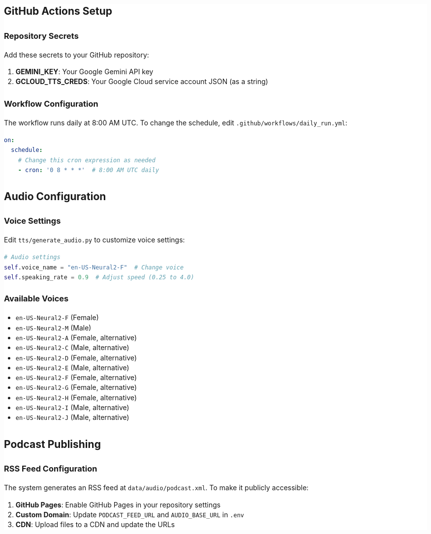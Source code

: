 ## GitHub Actions Setup

### Repository Secrets
Add these secrets to your GitHub repository:

1. **GEMINI_KEY**: Your Google Gemini API key
2. **GCLOUD_TTS_CREDS**: Your Google Cloud service account JSON (as a string)


### Workflow Configuration
The workflow runs daily at 8:00 AM UTC. To change the schedule, edit `.github/workflows/daily_run.yml`:

```yaml
on:
  schedule:
    # Change this cron expression as needed
    - cron: '0 8 * * *'  # 8:00 AM UTC daily
```

## Audio Configuration

### Voice Settings
Edit `tts/generate_audio.py` to customize voice settings:

```python
# Audio settings
self.voice_name = "en-US-Neural2-F"  # Change voice
self.speaking_rate = 0.9  # Adjust speed (0.25 to 4.0)
```

### Available Voices
- `en-US-Neural2-F` (Female)
- `en-US-Neural2-M` (Male)
- `en-US-Neural2-A` (Female, alternative)
- `en-US-Neural2-C` (Male, alternative)
- `en-US-Neural2-D` (Female, alternative)
- `en-US-Neural2-E` (Male, alternative)
- `en-US-Neural2-F` (Female, alternative)
- `en-US-Neural2-G` (Female, alternative)
- `en-US-Neural2-H` (Female, alternative)
- `en-US-Neural2-I` (Male, alternative)
- `en-US-Neural2-J` (Male, alternative)

## Podcast Publishing

### RSS Feed Configuration
The system generates an RSS feed at `data/audio/podcast.xml`. To make it publicly accessible:

1. **GitHub Pages**: Enable GitHub Pages in your repository settings
2. **Custom Domain**: Update `PODCAST_FEED_URL` and `AUDIO_BASE_URL` in `.env`
3. **CDN**: Upload files to a CDN and update the URLs
